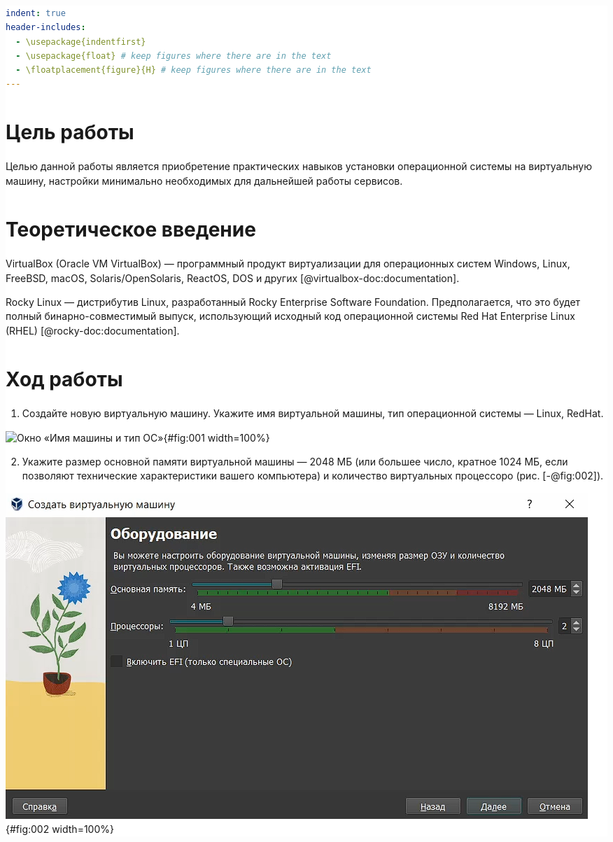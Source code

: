 ```yaml
indent: true
header-includes:
  - \usepackage{indentfirst}
  - \usepackage{float} # keep figures where there are in the text
  - \floatplacement{figure}{H} # keep figures where there are in the text
---
```


# Цель работы

Целью данной работы является приобретение практических навыков установки операционной системы на виртуальную машину, настройки минимально необходимых для дальнейшей работы сервисов.

# Теоретическое введение

VirtualBox (Oracle VM VirtualBox) — программный продукт виртуализации для операционных систем Windows, Linux, FreeBSD, macOS, Solaris/OpenSolaris, ReactOS, DOS и других [@virtualbox-doc:documentation].

Rocky Linux — дистрибутив Linux, разработанный Rocky Enterprise Software Foundation. Предполагается, что это будет полный бинарно-совместимый выпуск, использующий исходный код операционной системы Red Hat Enterprise Linux (RHEL) [@rocky-doc:documentation].

# Ход работы

1. Создайте новую виртуальную машину. Укажите имя виртуальной машины, тип операционной системы — Linux, RedHat.

![Окно «Имя машины и тип ОС»](image/1.png){#fig:001 width=100%}

2. Укажите размер основной памяти виртуальной машины — 2048 МБ (или большее число, кратное 1024 МБ, если позволяют технические характеристики вашего компьютера) и количество виртуальных процессоро (рис. [-@fig:002]).

![Окно «Размер основной памяти»](image/2.png){#fig:002 width=100%}
